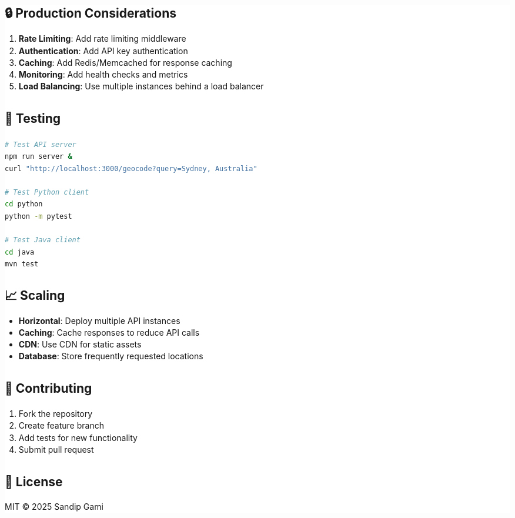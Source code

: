 ## 🔒 Production Considerations

1. **Rate Limiting**: Add rate limiting middleware
2. **Authentication**: Add API key authentication
3. **Caching**: Add Redis/Memcached for response caching
4. **Monitoring**: Add health checks and metrics
5. **Load Balancing**: Use multiple instances behind a load balancer

## 🧪 Testing

```bash
# Test API server
npm run server &
curl "http://localhost:3000/geocode?query=Sydney, Australia"

# Test Python client
cd python
python -m pytest

# Test Java client
cd java
mvn test
```

## 📈 Scaling

- **Horizontal**: Deploy multiple API instances
- **Caching**: Cache responses to reduce API calls
- **CDN**: Use CDN for static assets
- **Database**: Store frequently requested locations

## 🤝 Contributing

1. Fork the repository
2. Create feature branch
3. Add tests for new functionality
4. Submit pull request

## 📄 License

MIT © 2025 Sandip Gami
